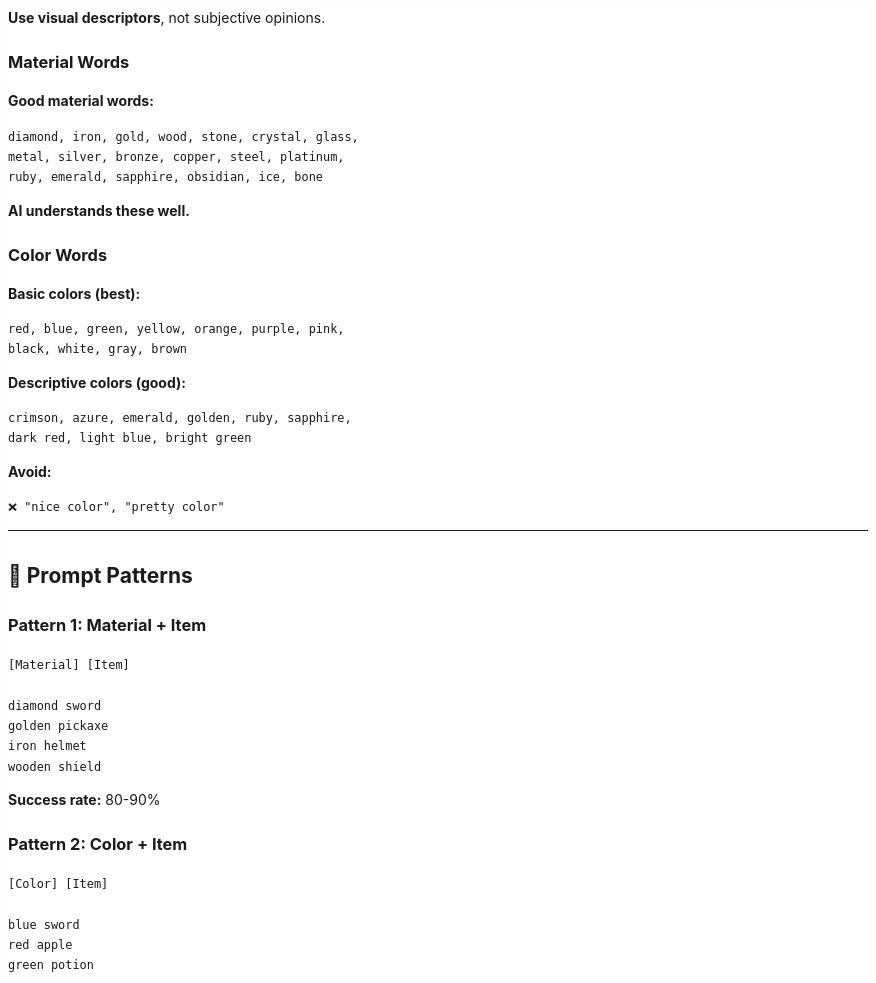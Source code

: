 **Use visual descriptors**, not subjective opinions.

### Material Words

**Good material words:**
```txt
diamond, iron, gold, wood, stone, crystal, glass,
metal, silver, bronze, copper, steel, platinum,
ruby, emerald, sapphire, obsidian, ice, bone
```

**AI understands these well.**

### Color Words

**Basic colors (best):**
```txt
red, blue, green, yellow, orange, purple, pink,
black, white, gray, brown
```

**Descriptive colors (good):**
```txt
crimson, azure, emerald, golden, ruby, sapphire,
dark red, light blue, bright green
```

**Avoid:**
```txt
❌ "nice color", "pretty color"
```

---

## 🎯 Prompt Patterns

### Pattern 1: Material + Item

```
[Material] [Item]

diamond sword
golden pickaxe
iron helmet
wooden shield
```

**Success rate:** 80-90%

### Pattern 2: Color + Item

```
[Color] [Item]

blue sword
red apple
green potion
```

